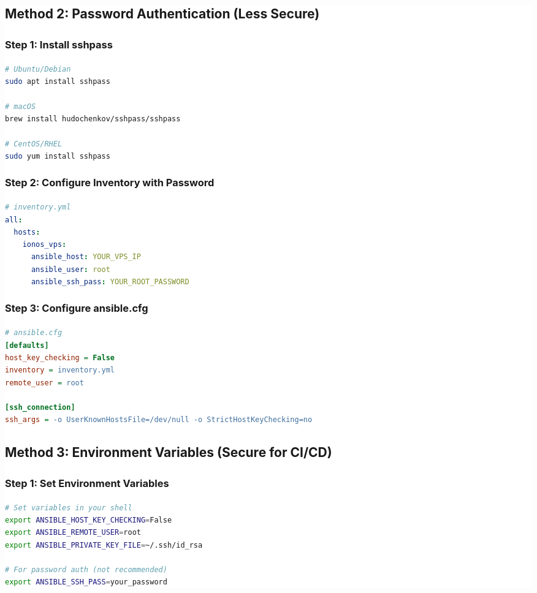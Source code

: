 ## Method 2: Password Authentication (Less Secure)

### Step 1: Install sshpass
```bash
# Ubuntu/Debian
sudo apt install sshpass

# macOS
brew install hudochenkov/sshpass/sshpass

# CentOS/RHEL
sudo yum install sshpass
```

### Step 2: Configure Inventory with Password
```yaml
# inventory.yml
all:
  hosts:
    ionos_vps:
      ansible_host: YOUR_VPS_IP
      ansible_user: root
      ansible_ssh_pass: YOUR_ROOT_PASSWORD
```

### Step 3: Configure ansible.cfg
```ini
# ansible.cfg
[defaults]
host_key_checking = False
inventory = inventory.yml
remote_user = root

[ssh_connection]
ssh_args = -o UserKnownHostsFile=/dev/null -o StrictHostKeyChecking=no
```

## Method 3: Environment Variables (Secure for CI/CD)

### Step 1: Set Environment Variables
```bash
# Set variables in your shell
export ANSIBLE_HOST_KEY_CHECKING=False
export ANSIBLE_REMOTE_USER=root
export ANSIBLE_PRIVATE_KEY_FILE=~/.ssh/id_rsa

# For password auth (not recommended)
export ANSIBLE_SSH_PASS=your_password
```
